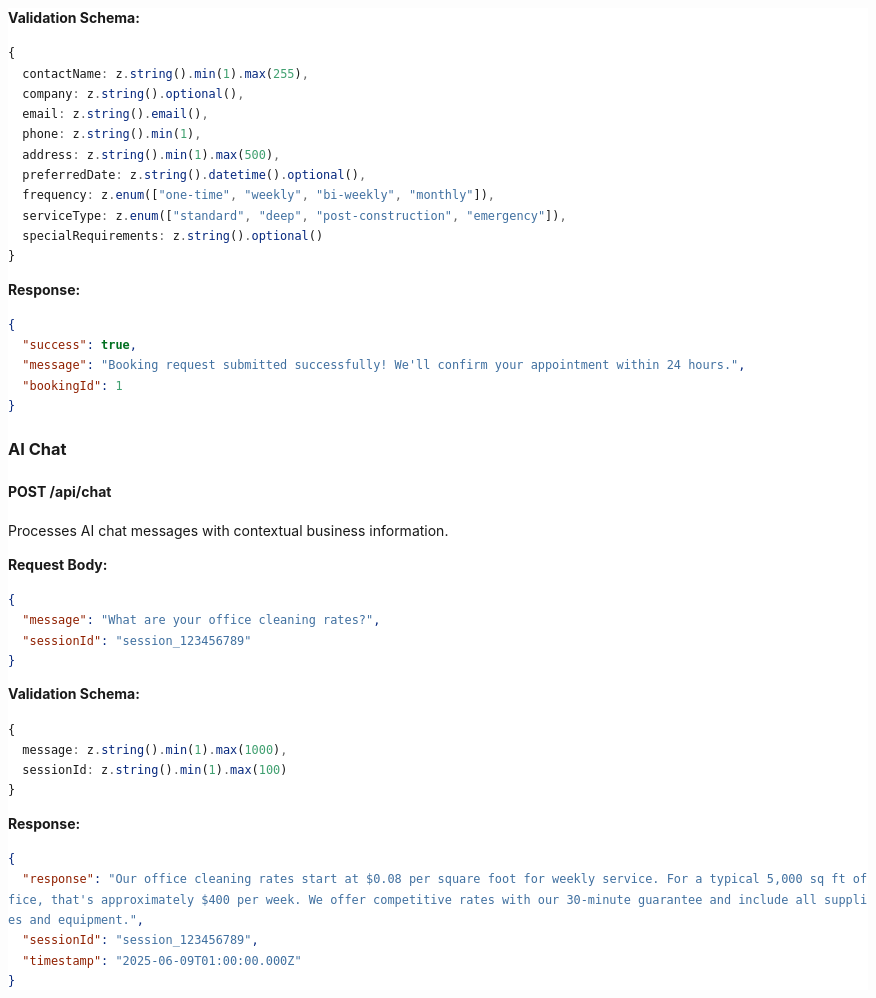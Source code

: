
**Validation Schema:**
```typescript
{
  contactName: z.string().min(1).max(255),
  company: z.string().optional(),
  email: z.string().email(),
  phone: z.string().min(1),
  address: z.string().min(1).max(500),
  preferredDate: z.string().datetime().optional(),
  frequency: z.enum(["one-time", "weekly", "bi-weekly", "monthly"]),
  serviceType: z.enum(["standard", "deep", "post-construction", "emergency"]),
  specialRequirements: z.string().optional()
}
```

**Response:**
```json
{
  "success": true,
  "message": "Booking request submitted successfully! We'll confirm your appointment within 24 hours.",
  "bookingId": 1
}
```

### AI Chat

#### POST /api/chat
Processes AI chat messages with contextual business information.

**Request Body:**
```json
{
  "message": "What are your office cleaning rates?",
  "sessionId": "session_123456789"
}
```

**Validation Schema:**
```typescript
{
  message: z.string().min(1).max(1000),
  sessionId: z.string().min(1).max(100)
}
```

**Response:**
```json
{
  "response": "Our office cleaning rates start at $0.08 per square foot for weekly service. For a typical 5,000 sq ft office, that's approximately $400 per week. We offer competitive rates with our 30-minute guarantee and include all supplies and equipment.",
  "sessionId": "session_123456789",
  "timestamp": "2025-06-09T01:00:00.000Z"
}
```
